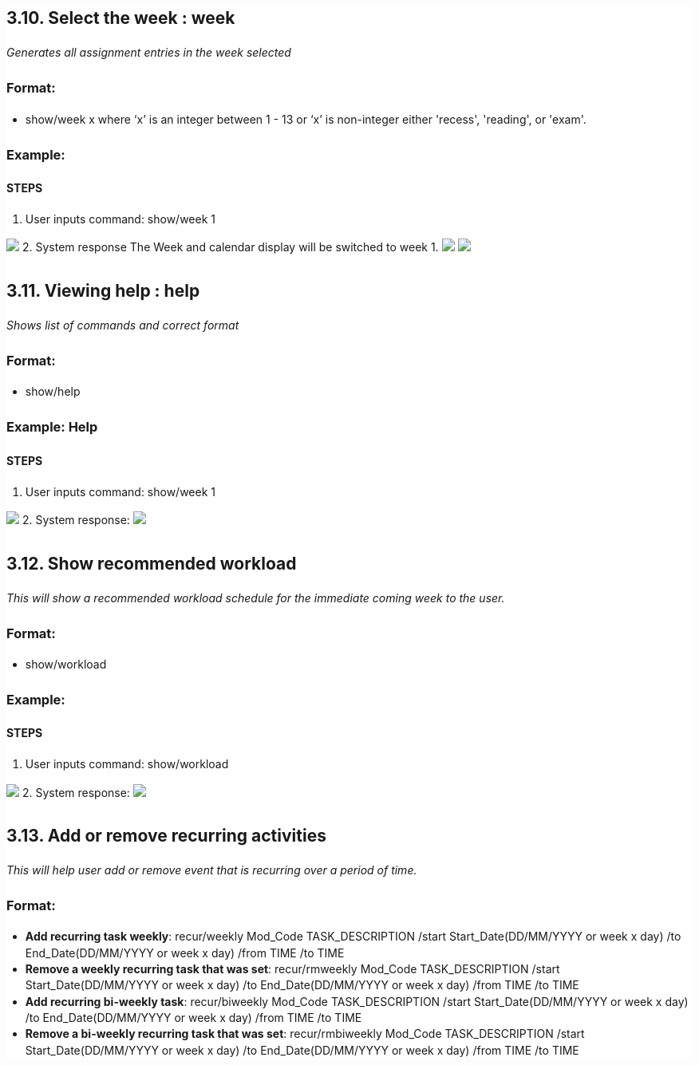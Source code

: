 ## 3.10. Select the week :  week
_Generates all assignment entries in the week selected_
### Format:
- show/week x
where ‘x’ is an integer between 1 - 13 or ‘x’ is non-integer either 'recess', 'reading', or 'exam'.

### Example:
 #### STEPS
 1. User inputs command: show/week 1
<img src="https://github.com/AY1920S1-CS2113T-W12-4/main/blob/master/docs/images/UG%20images/SHOW/SHOW_WEEK_INPUT.png">
2. System response   
The Week and calendar display will be switched to week 1.
<img src="https://github.com/AY1920S1-CS2113T-W12-4/main/blob/master/docs/images/UG%20images/SHOW/SHOW_WEEK_RESPONSE.png">
<img src="https://github.com/AY1920S1-CS2113T-W12-4/main/blob/master/docs/images/UG%20images/SHOW/SHOW_WEEK_RESPONSE2.png">


## 3.11. Viewing help : help 
_Shows list of commands and correct format_
### Format:
- show/help
### Example: Help
 #### STEPS
 1. User inputs command: show/week 1
 <img src="https://github.com/AY1920S1-CS2113T-W12-4/main/blob/master/docs/images/UG%20images/SHOW/SHOW_HELP.png">
2. System response: 
<img src="https://github.com/AY1920S1-CS2113T-W12-4/main/blob/master/docs/images/UG%20images/SHOW/SHOW_HELP_OUT.png">

## 3.12. Show recommended workload 
_This will show a recommended workload schedule for the immediate coming week to the user._

### Format:
- show/workload 

### Example:
 #### STEPS
 1. User inputs command: show/workload
 <img src="https://github.com/AY1920S1-CS2113T-W12-4/main/blob/master/docs/images/UG%20images/SHOW/SHOW_Workload_input.png">
2. System response:
<img src="https://github.com/AY1920S1-CS2113T-W12-4/main/blob/master/docs/images/UG%20images/SHOW/SHOW_Workload_RESPONSE.png">

## 3.13. Add or remove recurring activities 
_This will help user add or remove event that is recurring over a period of time._
### Format: 
- **Add recurring task weekly**:  recur/weekly Mod_Code TASK_DESCRIPTION /start Start_Date(DD/MM/YYYY or week x day) /to End_Date(DD/MM/YYYY or week x day) /from TIME /to TIME
- **Remove a weekly recurring task that was set**: recur/rmweekly Mod_Code TASK_DESCRIPTION /start Start_Date(DD/MM/YYYY or week x day) /to End_Date(DD/MM/YYYY or week x day) /from TIME /to TIME
-  **Add recurring bi-weekly task**: recur/biweekly Mod_Code TASK_DESCRIPTION /start Start_Date(DD/MM/YYYY or week x day) /to End_Date(DD/MM/YYYY or week x day) /from TIME /to TIME
- **Remove a bi-weekly recurring task that was set**: recur/rmbiweekly Mod_Code TASK_DESCRIPTION /start Start_Date(DD/MM/YYYY or week x day) /to
 End_Date(DD/MM/YYYY or week x day) /from TIME /to TIME
